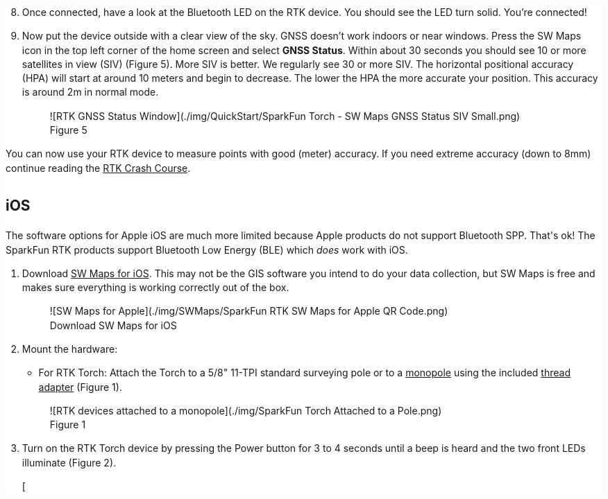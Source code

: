 8. Once connected, have a look at the Bluetooth LED on the RTK device. You should see the LED turn solid. You’re connected!

9. Now put the device outside with a clear view of the sky. GNSS doesn’t work indoors or near windows. Press the SW Maps icon in the top left corner of the home screen and select **GNSS Status**. Within about 30 seconds you should see 10 or more satellites in view (SIV) (Figure 5). More SIV is better. We regularly see 30 or more SIV. The horizontal positional accuracy (HPA) will start at around 10 meters and begin to decrease. The lower the HPA the more accurate your position. This accuracy is around 2m in normal mode.

	<figure markdown>
	![RTK GNSS Status Window](./img/QuickStart/SparkFun Torch - SW Maps GNSS Status SIV Small.png)
	<figcaption markdown>
	Figure 5
	</figcaption>
	</figure>

You can now use your RTK device to measure points with good (meter) accuracy. If you need extreme accuracy (down to 8mm) continue reading the [RTK Crash Course](#rtk-crash-course).

## iOS

The software options for Apple iOS are much more limited because Apple products do not support Bluetooth SPP. That's ok! The SparkFun RTK products support Bluetooth Low Energy (BLE) which *does* work with iOS.

1. Download [SW Maps for iOS](https://apps.apple.com/us/app/sw-maps/id6444248083). This may not be the GIS software you intend to do your data collection, but SW Maps is free and makes sure everything is working correctly out of the box.

	<figure markdown>
	![SW Maps for Apple](./img/SWMaps/SparkFun RTK SW Maps for Apple QR Code.png)
	<figcaption markdown>
	Download SW Maps for iOS
	</figcaption>
	</figure>

2. Mount the hardware:

	* For RTK Torch: Attach the Torch to a 5/8" 11-TPI standard surveying pole or to a [monopole](https://www.amazon.com/AmazonBasics-WT1003-67-Inch-Monopod/dp/B00FAYL1YU) using the included [thread adapter](https://www.sparkfun.com/products/17546) (Figure 1).

	<figure markdown>
	![RTK devices attached to a monopole](./img/SparkFun Torch Attached to a Pole.png)
	<figcaption markdown>
	Figure 1
	</figcaption>
	</figure>

3. Turn on the RTK Torch device by pressing the Power button for 3 to 4 seconds until a beep is heard and the two front LEDs illuminate (Figure 2).

	[<figure markdown>